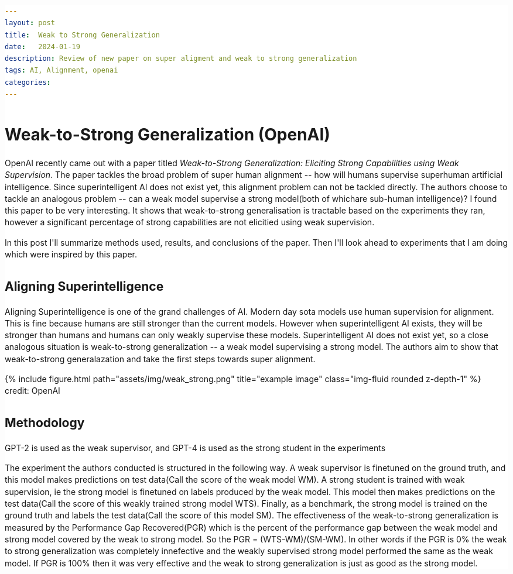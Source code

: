 ```yaml
---
layout: post
title:  Weak to Strong Generalization
date:   2024-01-19 
description: Review of new paper on super aligment and weak to strong generalization
tags: AI, Alignment, openai
categories: 
---
```


# Weak-to-Strong Generalization (OpenAI)

OpenAI recently came out with a paper titled *Weak-to-Strong Generalization: Eliciting Strong Capabilities using Weak Supervision*. The paper tackles the broad problem of super human alignment -- how will humans supervise superhuman artificial intelligence. Since superintelligent AI does not exist yet, this alignment problem can not be tackled directly. The authors choose to tackle an analogous problem -- can a weak model supervise a strong model(both of whichare sub-human intelligence)? I found this paper to be very interesting. It shows that weak-to-strong generalisation is tractable based on the experiments they ran, however a significant percentage of strong capabilities are not elicitied using weak supervision.

In this post I'll summarize methods used, results, and conclusions of the paper. Then I'll look ahead to experiments that I am doing which were inspired by this paper.

## Aligning Superintelligence

Aligning Superintelligence is one of the grand challenges of AI. Modern day sota models use human supervision for alignment. This is fine because humans are still stronger than the current models. However when superintelligent AI exists, they will be stronger than humans and humans can only weakly supervise these models. Superintelligent AI does not exist yet, so a close analogous situation is weak-to-strong generalization -- a weak model supervising a strong model. The authors aim to show that weak-to-strong generalazation and take the first steps towards super alignment.

<div class="row">
    <div class="col-sm mt-3 mt-md-0">
        {% include figure.html path="assets/img/weak_strong.png" title="example image" class="img-fluid rounded z-depth-1" %}
    </div>
</div>
<div class="caption">
credit: OpenAI
    
</div>

## Methodology

GPT-2 is used as the weak supervisor, and GPT-4 is used as the strong student in the experiments

The experiment the authors conducted is structured in the following way. A weak supervisor is finetuned on the ground truth, and this model makes predictions on test data(Call the score of the weak model WM). A strong student is trained with weak supervision, ie the strong model is finetuned on labels produced by the weak model. This model then makes predictions on the test data(Call the score of this weakly trained strong model WTS). Finally, as a benchmark, the strong model is trained on the ground truth and labels the test data(Call the score of this model SM). The effectiveness of the weak-to-strong generalization is measured by the Performance Gap Recovered(PGR) which is the percent of the performance gap between the weak model and strong model covered by the weak to strong model. So the PGR = (WTS-WM)/(SM-WM). In other words if the PGR is 0% the weak to strong generalization was completely innefective and the weakly supervised strong model performed the same as the weak model. If PGR is 100% then it was very effective and the weak to strong generalization is just as good as the strong model.
